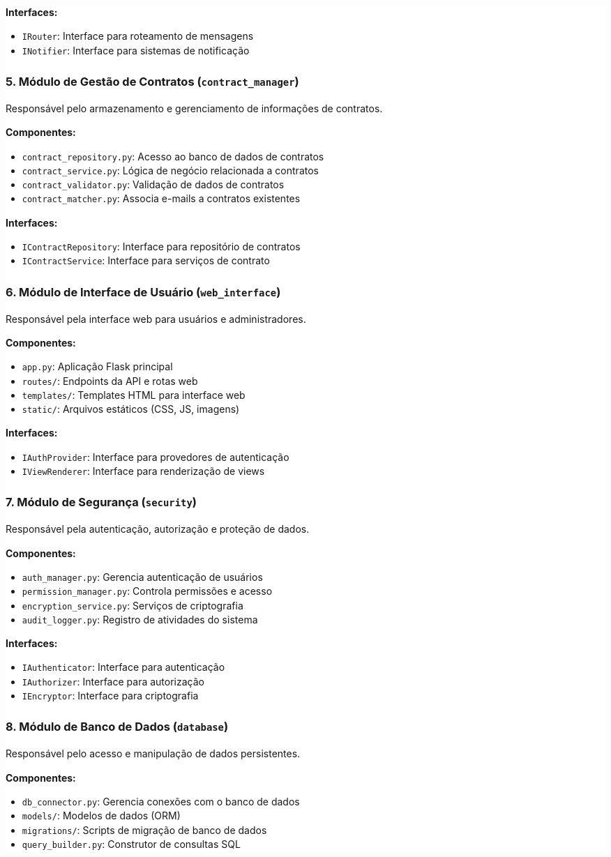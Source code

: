 **Interfaces:**
- `IRouter`: Interface para roteamento de mensagens
- `INotifier`: Interface para sistemas de notificação

### 5. Módulo de Gestão de Contratos (`contract_manager`)

Responsável pelo armazenamento e gerenciamento de informações de contratos.

**Componentes:**
- `contract_repository.py`: Acesso ao banco de dados de contratos
- `contract_service.py`: Lógica de negócio relacionada a contratos
- `contract_validator.py`: Validação de dados de contratos
- `contract_matcher.py`: Associa e-mails a contratos existentes

**Interfaces:**
- `IContractRepository`: Interface para repositório de contratos
- `IContractService`: Interface para serviços de contrato

### 6. Módulo de Interface de Usuário (`web_interface`)

Responsável pela interface web para usuários e administradores.

**Componentes:**
- `app.py`: Aplicação Flask principal
- `routes/`: Endpoints da API e rotas web
- `templates/`: Templates HTML para interface web
- `static/`: Arquivos estáticos (CSS, JS, imagens)

**Interfaces:**
- `IAuthProvider`: Interface para provedores de autenticação
- `IViewRenderer`: Interface para renderização de views

### 7. Módulo de Segurança (`security`)

Responsável pela autenticação, autorização e proteção de dados.

**Componentes:**
- `auth_manager.py`: Gerencia autenticação de usuários
- `permission_manager.py`: Controla permissões e acesso
- `encryption_service.py`: Serviços de criptografia
- `audit_logger.py`: Registro de atividades do sistema

**Interfaces:**
- `IAuthenticator`: Interface para autenticação
- `IAuthorizer`: Interface para autorização
- `IEncryptor`: Interface para criptografia

### 8. Módulo de Banco de Dados (`database`)

Responsável pelo acesso e manipulação de dados persistentes.

**Componentes:**
- `db_connector.py`: Gerencia conexões com o banco de dados
- `models/`: Modelos de dados (ORM)
- `migrations/`: Scripts de migração de banco de dados
- `query_builder.py`: Construtor de consultas SQL
